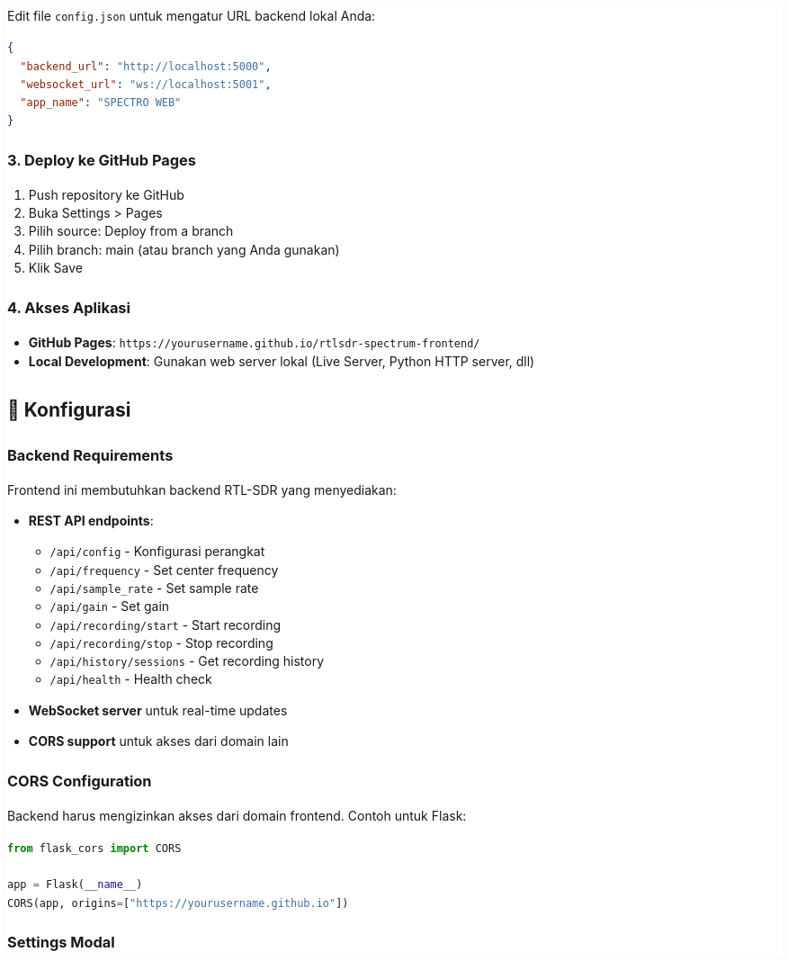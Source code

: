 Edit file `config.json` untuk mengatur URL backend lokal Anda:

```json
{
  "backend_url": "http://localhost:5000",
  "websocket_url": "ws://localhost:5001",
  "app_name": "SPECTRO WEB"
}
```

### 3. Deploy ke GitHub Pages

1. Push repository ke GitHub
2. Buka Settings > Pages
3. Pilih source: Deploy from a branch
4. Pilih branch: main (atau branch yang Anda gunakan)
5. Klik Save

### 4. Akses Aplikasi

- **GitHub Pages**: `https://yourusername.github.io/rtlsdr-spectrum-frontend/`
- **Local Development**: Gunakan web server lokal (Live Server, Python HTTP server, dll)

## 🔧 Konfigurasi

### Backend Requirements

Frontend ini membutuhkan backend RTL-SDR yang menyediakan:

- **REST API endpoints**:
  - `/api/config` - Konfigurasi perangkat
  - `/api/frequency` - Set center frequency
  - `/api/sample_rate` - Set sample rate
  - `/api/gain` - Set gain
  - `/api/recording/start` - Start recording
  - `/api/recording/stop` - Stop recording
  - `/api/history/sessions` - Get recording history
  - `/api/health` - Health check

- **WebSocket server** untuk real-time updates
- **CORS support** untuk akses dari domain lain

### CORS Configuration

Backend harus mengizinkan akses dari domain frontend. Contoh untuk Flask:

```python
from flask_cors import CORS

app = Flask(__name__)
CORS(app, origins=["https://yourusername.github.io"])
```

### Settings Modal
